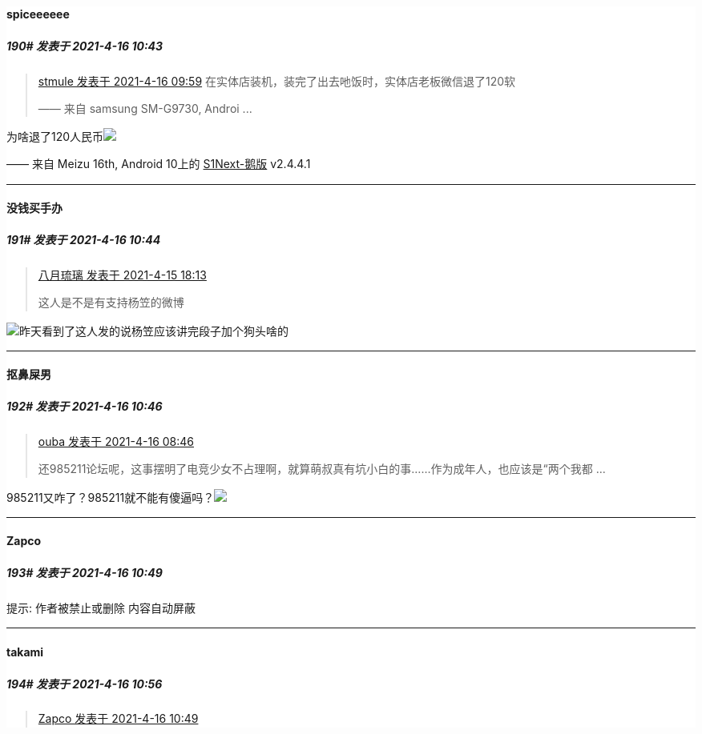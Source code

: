 ####  spiceeeeee  
##### 190#       发表于 2021-4-16 10:43


<blockquote><a href="httphttps://bbs.saraba1st.com/2b/forum.php?mod=redirect&amp;goto=findpost&amp;pid=50954481&amp;ptid=1999177" target="_blank">stmule 发表于 2021-4-16 09:59</a>
在实体店装机，装完了出去吔饭时，实体店老板微信退了120软

—— 来自 samsung SM-G9730, Androi ...</blockquote>
为啥退了120人民币<img src="https://static.saraba1st.com/image/smiley/face2017/054.png" referrerpolicy="no-referrer">

—— 来自 Meizu 16th, Android 10上的 [S1Next-鹅版](https://github.com/ykrank/S1-Next/releases) v2.4.4.1


*****

####  没钱买手办  
##### 191#       发表于 2021-4-16 10:44


<blockquote><a href="httphttps://bbs.saraba1st.com/2b/forum.php?mod=redirect&amp;goto=findpost&amp;pid=50948818&amp;ptid=1999177" target="_blank">八月琉璃 发表于 2021-4-15 18:13</a>

这人是不是有支持杨笠的微博</blockquote>
<img src="https://static.saraba1st.com/image/smiley/face2017/067.png" referrerpolicy="no-referrer">昨天看到了这人发的说杨笠应该讲完段子加个狗头啥的


*****

####  抠鼻屎男  
##### 192#       发表于 2021-4-16 10:46


<blockquote><a href="httphttps://bbs.saraba1st.com/2b/forum.php?mod=redirect&amp;goto=findpost&amp;pid=50953686&amp;ptid=1999177" target="_blank">ouba 发表于 2021-4-16 08:46</a>

还985211论坛呢，这事摆明了电竞少女不占理啊，就算萌叔真有坑小白的事……作为成年人，也应该是“两个我都 ...</blockquote>
985211又咋了？985211就不能有傻逼吗？<img src="https://static.saraba1st.com/image/smiley/face2017/053.png" referrerpolicy="no-referrer">


*****

####  Zapco  
##### 193#       发表于 2021-4-16 10:49

提示: 作者被禁止或删除 内容自动屏蔽


*****

####  takami  
##### 194#       发表于 2021-4-16 10:56


<blockquote><a href="httphttps://bbs.saraba1st.com/2b/forum.php?mod=redirect&amp;goto=findpost&amp;pid=50955119&amp;ptid=1999177" target="_blank">Zapco 发表于 2021-4-16 10:49</a>
